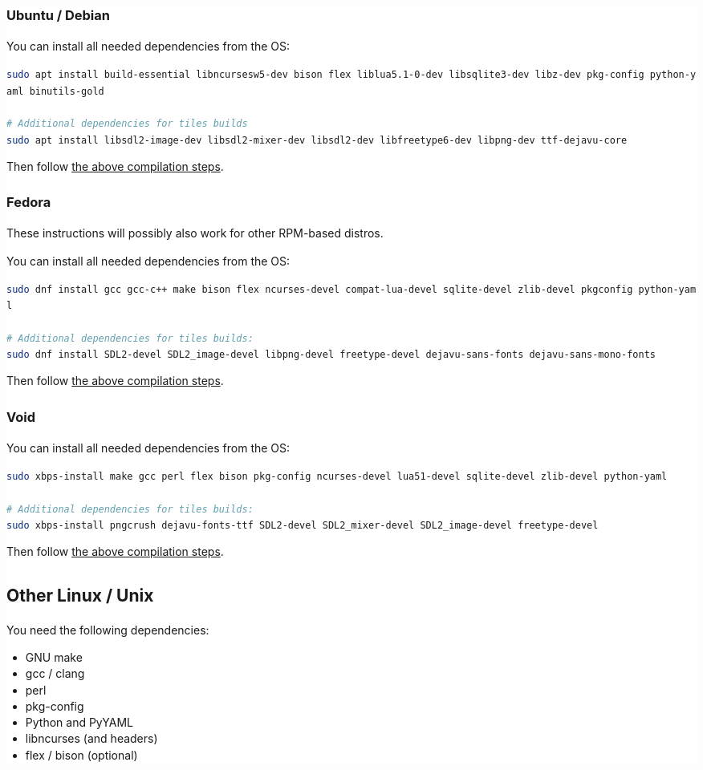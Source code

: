 ### Ubuntu / Debian

You can install all needed dependencies from the OS:

```sh
sudo apt install build-essential libncursesw5-dev bison flex liblua5.1-0-dev libsqlite3-dev libz-dev pkg-config python-yaml binutils-gold

# Additional dependencies for tiles builds
sudo apt install libsdl2-image-dev libsdl2-mixer-dev libsdl2-dev libfreetype6-dev libpng-dev ttf-dejavu-core
```

Then follow [the above compilation steps](#compiling).

### Fedora

These instructions will possibly also work for other RPM-based distros.

You can install all needed dependencies from the OS:

```sh
sudo dnf install gcc gcc-c++ make bison flex ncurses-devel compat-lua-devel sqlite-devel zlib-devel pkgconfig python-yaml

# Additional dependencies for tiles builds:
sudo dnf install SDL2-devel SDL2_image-devel libpng-devel freetype-devel dejavu-sans-fonts dejavu-sans-mono-fonts
```

Then follow [the above compilation steps](#compiling).

### Void

You can install all needed dependencies from the OS:

```sh
sudo xbps-install make gcc perl flex bison pkg-config ncurses-devel lua51-devel sqlite-devel zlib-devel python-yaml

# Additional dependencies for tiles builds:
sudo xbps-install pngcrush dejavu-fonts-ttf SDL2-devel SDL2_mixer-devel SDL2_image-devel freetype-devel
```

Then follow [the above compilation steps](#compiling).

## Other Linux / Unix

You need the following dependencies:

* GNU make
* gcc / clang
* perl
* pkg-config
* Python and PyYAML
* libncurses (and headers)
* flex / bison (optional)
